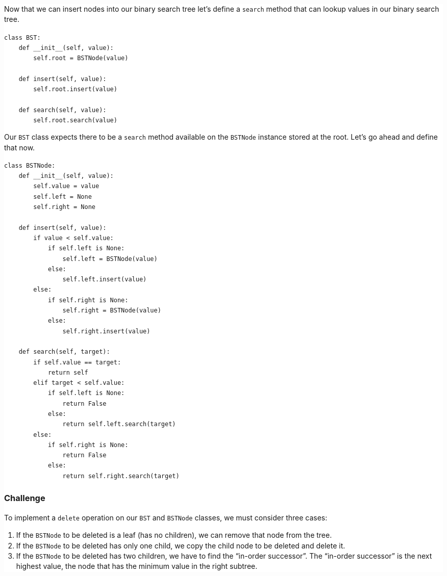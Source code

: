 Now that we can insert nodes into our binary search tree let’s define a `search` method that can lookup values in our binary search tree.

    class BST:
        def __init__(self, value):
            self.root = BSTNode(value)

        def insert(self, value):
            self.root.insert(value)

        def search(self, value):
            self.root.search(value)

Our `BST` class expects there to be a `search` method available on the `BSTNode` instance stored at the root. Let’s go ahead and define that now.

    class BSTNode:
        def __init__(self, value):
            self.value = value
            self.left = None
            self.right = None

        def insert(self, value):
            if value < self.value:
                if self.left is None:
                    self.left = BSTNode(value)
                else:
                    self.left.insert(value)
            else:
                if self.right is None:
                    self.right = BSTNode(value)
                else:
                    self.right.insert(value)

        def search(self, target):
            if self.value == target:
                return self
            elif target < self.value:
                if self.left is None:
                    return False
                else:
                    return self.left.search(target)
            else:
                if self.right is None:
                    return False
                else:
                    return self.right.search(target)

### Challenge <span id="challenge"></span>

To implement a `delete` operation on our `BST` and `BSTNode` classes, we must consider three cases:

1.  If the `BSTNode` to be deleted is a leaf (has no children), we can remove that node from the tree.
2.  If the `BSTNode` to be deleted has only one child, we copy the child node to be deleted and delete it.
3.  If the `BSTNode` to be deleted has two children, we have to find the “in-order successor”. The “in-order successor” is the next highest value, the node that has the minimum value in the right subtree.
